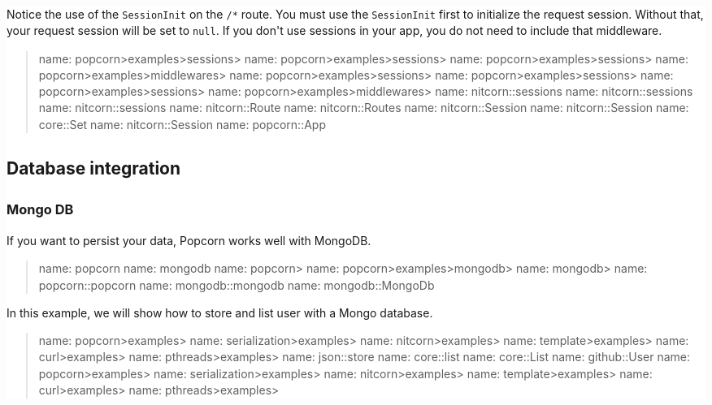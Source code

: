 Notice the use of the `SessionInit` on the `/*` route. You must use the
`SessionInit` first to initialize the request session.
Without that, your request session will be set to `null`.
If you don't use sessions in your app, you do not need to include that middleware.

> name: popcorn>examples>sessions>
> name: popcorn>examples>sessions>
> name: popcorn>examples>sessions>
> name: popcorn>examples>middlewares>
> name: popcorn>examples>sessions>
> name: popcorn>examples>sessions>
> name: popcorn>examples>sessions>
> name: popcorn>examples>middlewares>
> name: nitcorn::sessions
> name: nitcorn::sessions
> name: nitcorn::sessions
> name: nitcorn::Route
> name: nitcorn::Routes
> name: nitcorn::Session
> name: nitcorn::Session
> name: core::Set
> name: nitcorn::Session
> name: popcorn::App

## Database integration

### Mongo DB

If you want to persist your data, Popcorn works well with MongoDB.

> name: popcorn
> name: mongodb
> name: popcorn>
> name: popcorn>examples>mongodb>
> name: mongodb>
> name: popcorn::popcorn
> name: mongodb::mongodb
> name: mongodb::MongoDb

In this example, we will show how to store and list user with a Mongo database.

> name: popcorn>examples>
> name: serialization>examples>
> name: nitcorn>examples>
> name: template>examples>
> name: curl>examples>
> name: pthreads>examples>
> name: json::store
> name: core::list
> name: core::List
> name: github::User
> name: popcorn>examples>
> name: serialization>examples>
> name: nitcorn>examples>
> name: template>examples>
> name: curl>examples>
> name: pthreads>examples>
